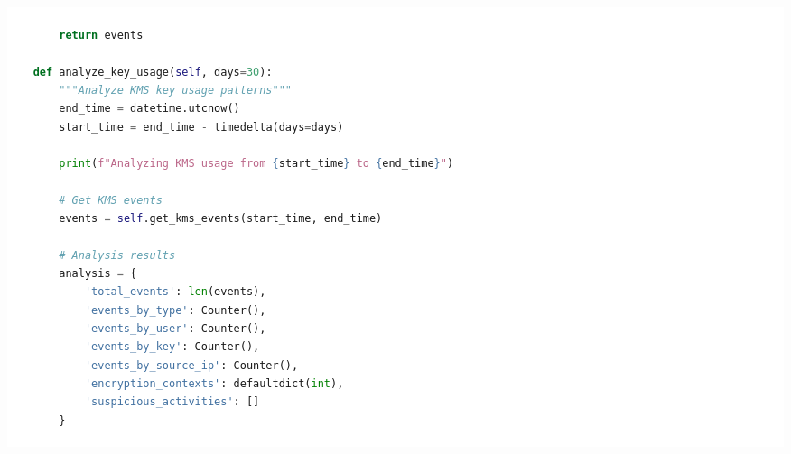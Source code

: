 ```python
        
        return events
    
    def analyze_key_usage(self, days=30):
        """Analyze KMS key usage patterns"""
        end_time = datetime.utcnow()
        start_time = end_time - timedelta(days=days)
        
        print(f"Analyzing KMS usage from {start_time} to {end_time}")
        
        # Get KMS events
        events = self.get_kms_events(start_time, end_time)
        
        # Analysis results
        analysis = {
            'total_events': len(events),
            'events_by_type': Counter(),
            'events_by_user': Counter(),
            'events_by_key': Counter(),
            'events_by_source_ip': Counter(),
            'encryption_contexts': defaultdict(int),
            'suspicious_activities': []
        }
        
```